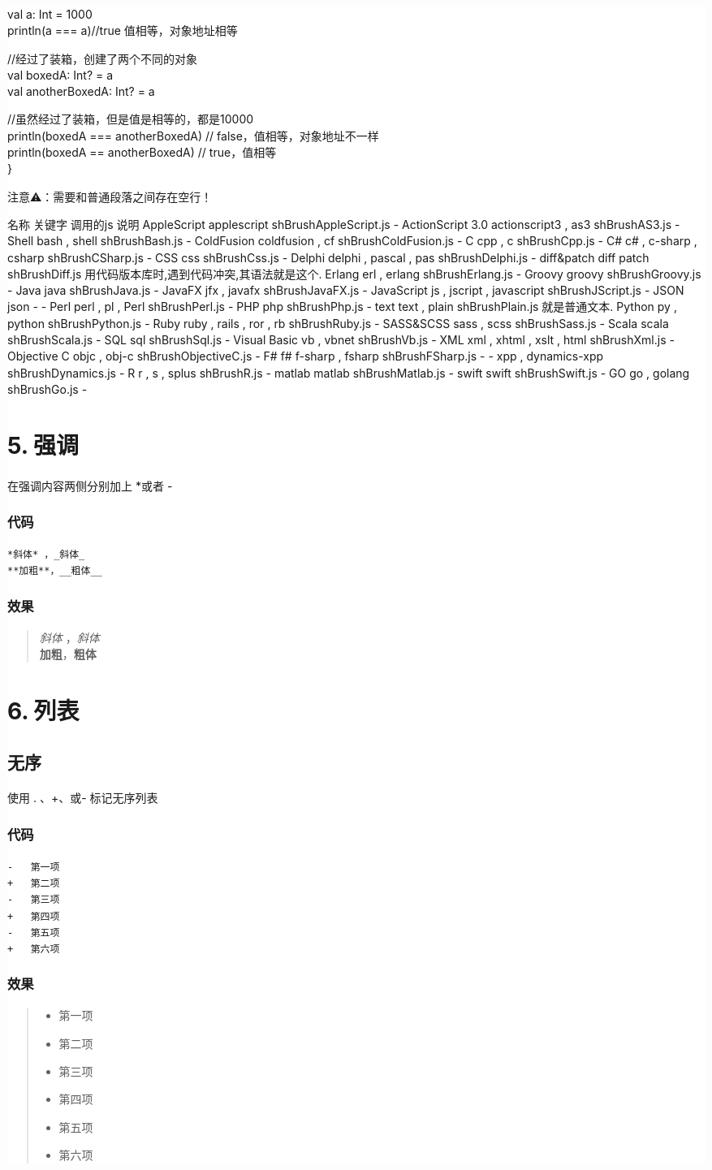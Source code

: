    val a: Int = 1000  
   println(a === a)//true 值相等，对象地址相等  

   //经过了装箱，创建了两个不同的对象  
   val boxedA: Int? = a  
   val anotherBoxedA: Int? = a  

   //虽然经过了装箱，但是值是相等的，都是10000  
   println(boxedA === anotherBoxedA) //  false，值相等，对象地址不一样  
   println(boxedA == anotherBoxedA) // true，值相等  
}  

注意⚠️：需要和普通段落之间存在空行！


名称 关键字 调用的js 说明 AppleScript applescript shBrushAppleScript.js - ActionScript 3.0 actionscript3 , as3 shBrushAS3.js - Shell bash , shell shBrushBash.js - ColdFusion coldfusion , cf shBrushColdFusion.js - C cpp , c shBrushCpp.js - C# c# , c-sharp , csharp shBrushCSharp.js - CSS css shBrushCss.js - Delphi delphi , pascal , pas shBrushDelphi.js - diff&patch diff patch shBrushDiff.js 用代码版本库时,遇到代码冲突,其语法就是这个. Erlang erl , erlang shBrushErlang.js - Groovy groovy shBrushGroovy.js - Java java shBrushJava.js - JavaFX jfx , javafx shBrushJavaFX.js - JavaScript js , jscript , javascript shBrushJScript.js - JSON json - - Perl perl , pl , Perl shBrushPerl.js - PHP php shBrushPhp.js - text text , plain shBrushPlain.js 就是普通文本. Python py , python shBrushPython.js - Ruby ruby , rails , ror , rb shBrushRuby.js - SASS&SCSS sass , scss shBrushSass.js - Scala scala shBrushScala.js - SQL sql shBrushSql.js - Visual Basic vb , vbnet shBrushVb.js - XML xml , xhtml , xslt , html shBrushXml.js - Objective C objc , obj-c shBrushObjectiveC.js - F# f# f-sharp , fsharp shBrushFSharp.js - - xpp , dynamics-xpp shBrushDynamics.js - R r , s , splus shBrushR.js - matlab matlab shBrushMatlab.js - swift swift shBrushSwift.js - GO go , golang shBrushGo.js -


# 5. 强调
在强调内容两侧分别加上 *或者 -
### 代码
```
*斜体* ，_斜体_
**加粗**，__粗体__
```
### 效果
> *斜体* ，_斜体_  
> **加粗**，__粗体__


# 6. 列表
## 无序
使用 . 、+、或- 标记无序列表
### 代码
```
-   第一项
+   第二项
-   第三项
+   第四项
-   第五项
+   第六项
```
### 效果
> -   第一项
> +   第二项
> -   第三项
> +   第四项
> -   第五项
> +   第六项   
